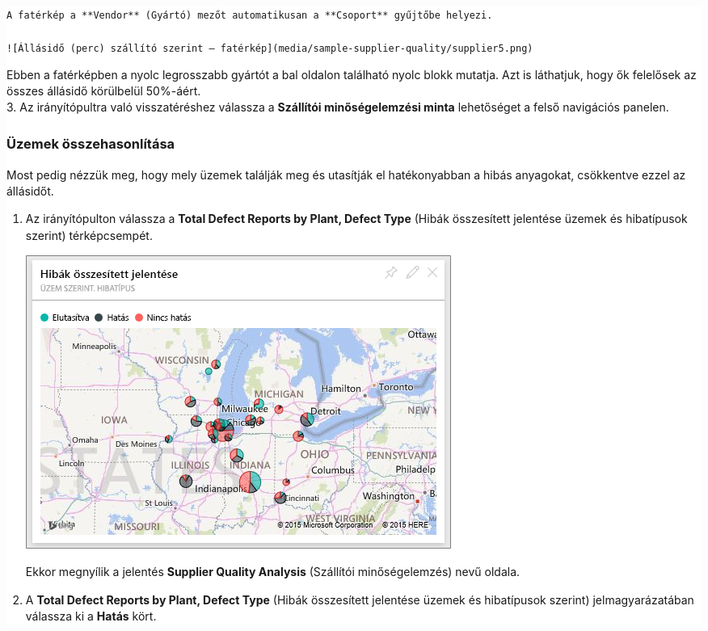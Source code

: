     A fatérkép a **Vendor** (Gyártó) mezőt automatikusan a **Csoport** gyűjtőbe helyezi.  

    ![Állásidő (perc) szállító szerint – fatérkép](media/sample-supplier-quality/supplier5.png)  

   Ebben a fatérképben a nyolc legrosszabb gyártót a bal oldalon található nyolc blokk mutatja. Azt is láthatjuk, hogy ők felelősek az összes állásidő körülbelül 50%-áért.  
3. Az irányítópultra való visszatéréshez válassza a **Szállítói minőségelemzési minta** lehetőséget a felső navigációs panelen.

### <a name="comparing-plants"></a>Üzemek összehasonlítása
Most pedig nézzük meg, hogy mely üzemek találják meg és utasítják el hatékonyabban a hibás anyagokat, csökkentve ezzel az állásidőt.  

1. Az irányítópulton válassza a **Total Defect Reports by Plant, Defect Type** (Hibák összesített jelentése üzemek és hibatípusok szerint) térképcsempét.      

   ![Hibák összesített jelentése üzemek és hibatípusok szerint csempe](media/sample-supplier-quality/supplier6.png)  

   Ekkor megnyílik a jelentés **Supplier Quality Analysis** (Szállítói minőségelemzés) nevű oldala.  

2. A **Total Defect Reports by Plant, Defect Type** (Hibák összesített jelentése üzemek és hibatípusok szerint) jelmagyarázatában válassza ki a **Hatás** kört.  
